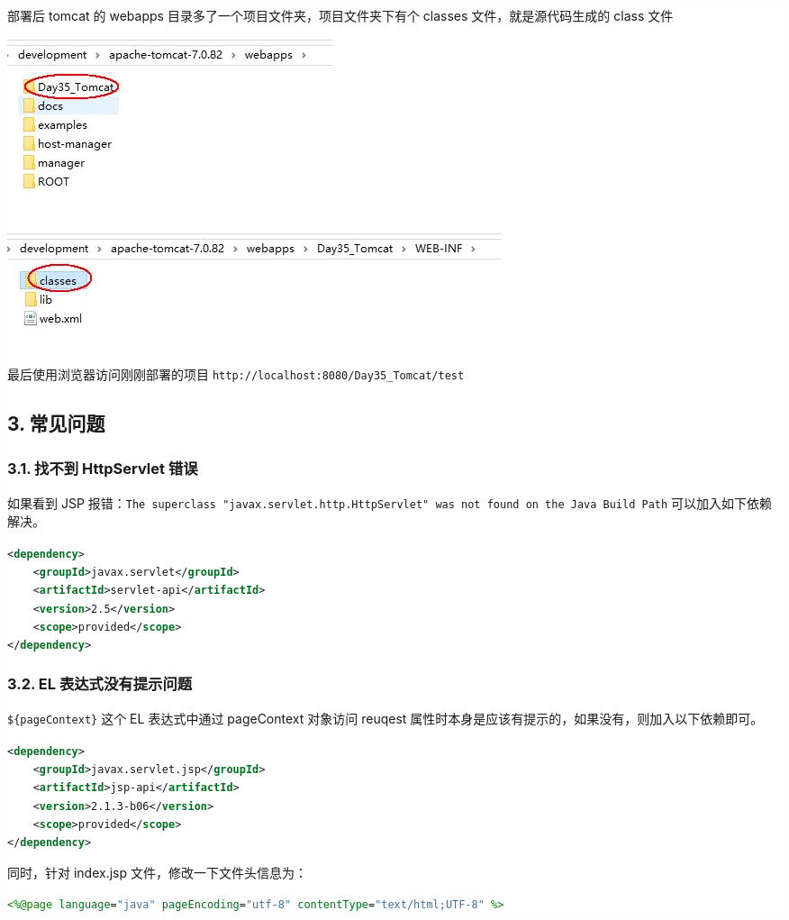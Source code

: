 部署后 tomcat 的 webapps 目录多了一个项目文件夹，项目文件夹下有个 classes 文件，就是源代码生成的 class 文件

![](images/67510808236050.jpg)

![](images/145770808231804.jpg)

最后使用浏览器访问刚刚部署的项目 `http://localhost:8080/Day35_Tomcat/test`


## 3. 常见问题

### 3.1. 找不到 HttpServlet 错误

如果看到 JSP 报错：`The superclass "javax.servlet.http.HttpServlet" was not found on the Java Build Path` 可以加入如下依赖解决。

```xml
<dependency>
    <groupId>javax.servlet</groupId>
    <artifactId>servlet-api</artifactId>
    <version>2.5</version>
    <scope>provided</scope>
</dependency>
```

### 3.2. EL 表达式没有提示问题

`${pageContext}` 这个 EL 表达式中通过 pageContext 对象访问 reuqest 属性时本身是应该有提示的，如果没有，则加入以下依赖即可。

```xml
<dependency>
    <groupId>javax.servlet.jsp</groupId>
    <artifactId>jsp-api</artifactId>
    <version>2.1.3-b06</version>
    <scope>provided</scope>
</dependency>
```

同时，针对 index.jsp 文件，修改一下文件头信息为：

```jsp
<%@page language="java" pageEncoding="utf-8" contentType="text/html;UTF-8" %>
```
